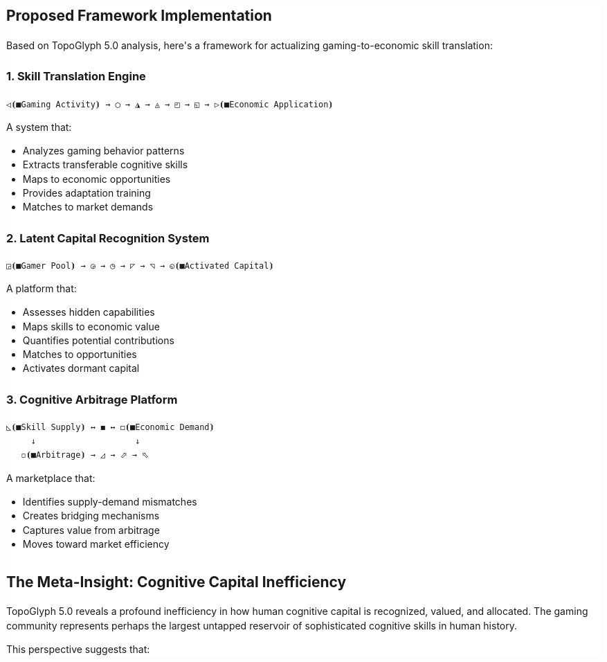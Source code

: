 ## Proposed Framework Implementation

Based on TopoGlyph 5.0 analysis, here's a framework for actualizing gaming-to-economic skill translation:

### 1. Skill Translation Engine

```
◁⦗■Gaming Activity⦘ → ◯ → ◮ → ◬ → ◰ → ◱ → ▷⦗■Economic Application⦘
```

A system that:

- Analyzes gaming behavior patterns
- Extracts transferable cognitive skills
- Maps to economic opportunities
- Provides adaptation training
- Matches to market demands

### 2. Latent Capital Recognition System

```
◲⦗■Gamer Pool⦘ → ◶ → ◷ → ◸ → ◹ → ◵⦗■Activated Capital⦘
```

A platform that:

- Assesses hidden capabilities
- Maps skills to economic value
- Quantifies potential contributions
- Matches to opportunities
- Activates dormant capital

### 3. Cognitive Arbitrage Platform

```
◺⦗■Skill Supply⦘ ↔ ◼ ↔ ◻⦗■Economic Demand⦘
     ↓                    ↓
   ◽⦗■Arbitrage⦘ → ◿ → ⬀ → ⬁
```

A marketplace that:

- Identifies supply-demand mismatches
- Creates bridging mechanisms
- Captures value from arbitrage
- Moves toward market efficiency

## The Meta-Insight: Cognitive Capital Inefficiency

TopoGlyph 5.0 reveals a profound inefficiency in how human cognitive capital is recognized, valued, and allocated. The gaming community represents perhaps the largest untapped reservoir of sophisticated cognitive skills in human history.

This perspective suggests that:
